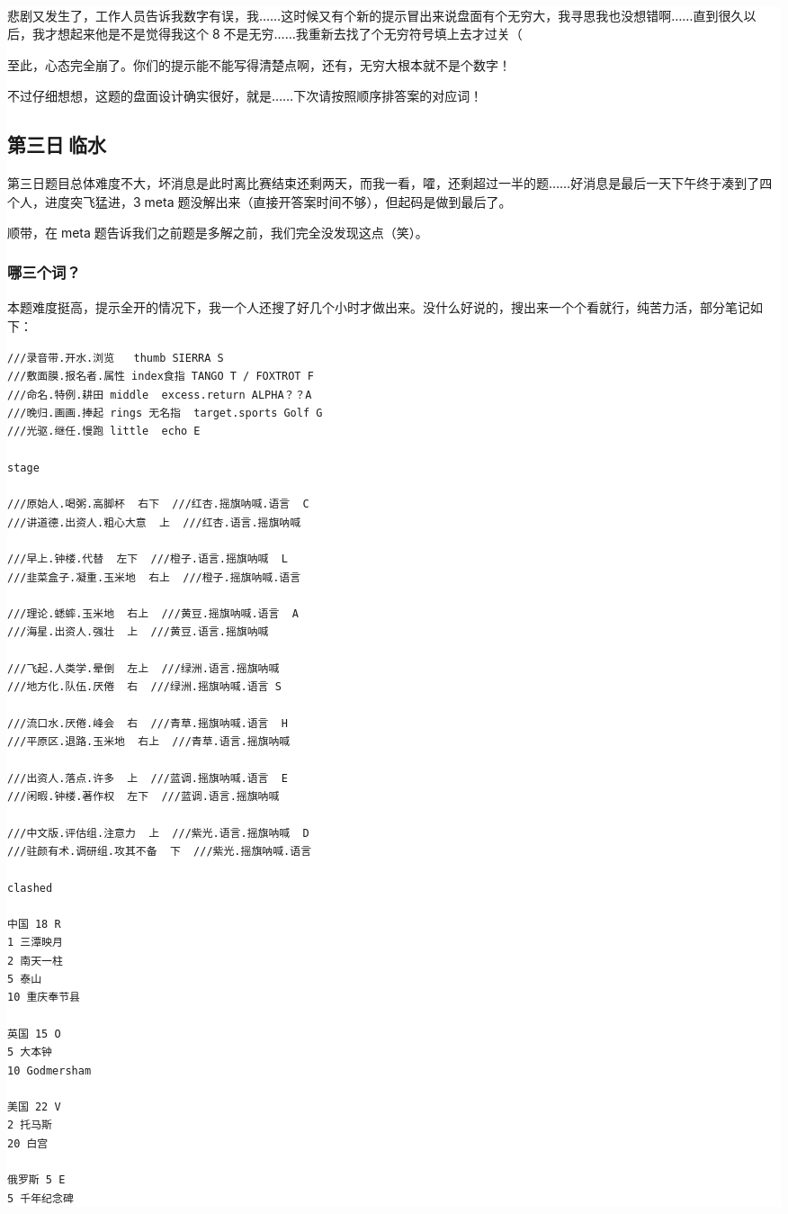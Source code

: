 悲剧又发生了，工作人员告诉我数字有误，我……这时候又有个新的提示冒出来说盘面有个无穷大，我寻思我也没想错啊……直到很久以后，我才想起来他是不是觉得我这个 8 不是无穷……我重新去找了个无穷符号填上去才过关（

至此，心态完全崩了。你们的提示能不能写得清楚点啊，还有，无穷大根本就不是个数字！

不过仔细想想，这题的盘面设计确实很好，就是……下次请按照顺序排答案的对应词！

## 第三日 临水

第三日题目总体难度不大，坏消息是此时离比赛结束还剩两天，而我一看，嚯，还剩超过一半的题……好消息是最后一天下午终于凑到了四个人，进度突飞猛进，3 meta 题没解出来（直接开答案时间不够），但起码是做到最后了。

顺带，在 meta 题告诉我们之前题是多解之前，我们完全没发现这点（笑）。

### 哪三个词？

本题难度挺高，提示全开的情况下，我一个人还搜了好几个小时才做出来。没什么好说的，搜出来一个个看就行，纯苦力活，部分笔记如下：

```text
///录音带.开水.浏览   thumb SIERRA S
///敷面膜.报名者.属性 index食指 TANGO T / FOXTROT F
///命名.特例.耕田 middle  excess.return ALPHA？？A
///晚归.画画.捧起 rings 无名指  target.sports Golf G
///光驱.继任.慢跑 little  echo E

stage

///原始人.喝粥.高脚杯  右下  ///红杏.摇旗呐喊.语言  C
///讲道德.出资人.粗心大意  上  ///红杏.语言.摇旗呐喊

///早上.钟楼.代替  左下  ///橙子.语言.摇旗呐喊  L
///韭菜盒子.凝重.玉米地  右上  ///橙子.摇旗呐喊.语言

///理论.蟋蟀.玉米地  右上  ///黄豆.摇旗呐喊.语言  A
///海星.出资人.强壮  上  ///黄豆.语言.摇旗呐喊

///飞起.人类学.晕倒  左上  ///绿洲.语言.摇旗呐喊
///地方化.队伍.厌倦  右  ///绿洲.摇旗呐喊.语言 S

///流口水.厌倦.峰会  右  ///青草.摇旗呐喊.语言  H
///平原区.退路.玉米地  右上  ///青草.语言.摇旗呐喊

///出资人.落点.许多  上  ///蓝调.摇旗呐喊.语言  E
///闲暇.钟楼.著作权  左下  ///蓝调.语言.摇旗呐喊

///中文版.评估组.注意力  上  ///紫光.语言.摇旗呐喊  D
///驻颜有术.调研组.攻其不备  下  ///紫光.摇旗呐喊.语言

clashed

中国 18 R
1 三潭映月
2 南天一柱
5 泰山
10 重庆奉节县

英国 15 O 
5 大本钟
10 Godmersham 

美国 22 V
2 托马斯
20 白宫

俄罗斯 5 E
5 千年纪念碑
```